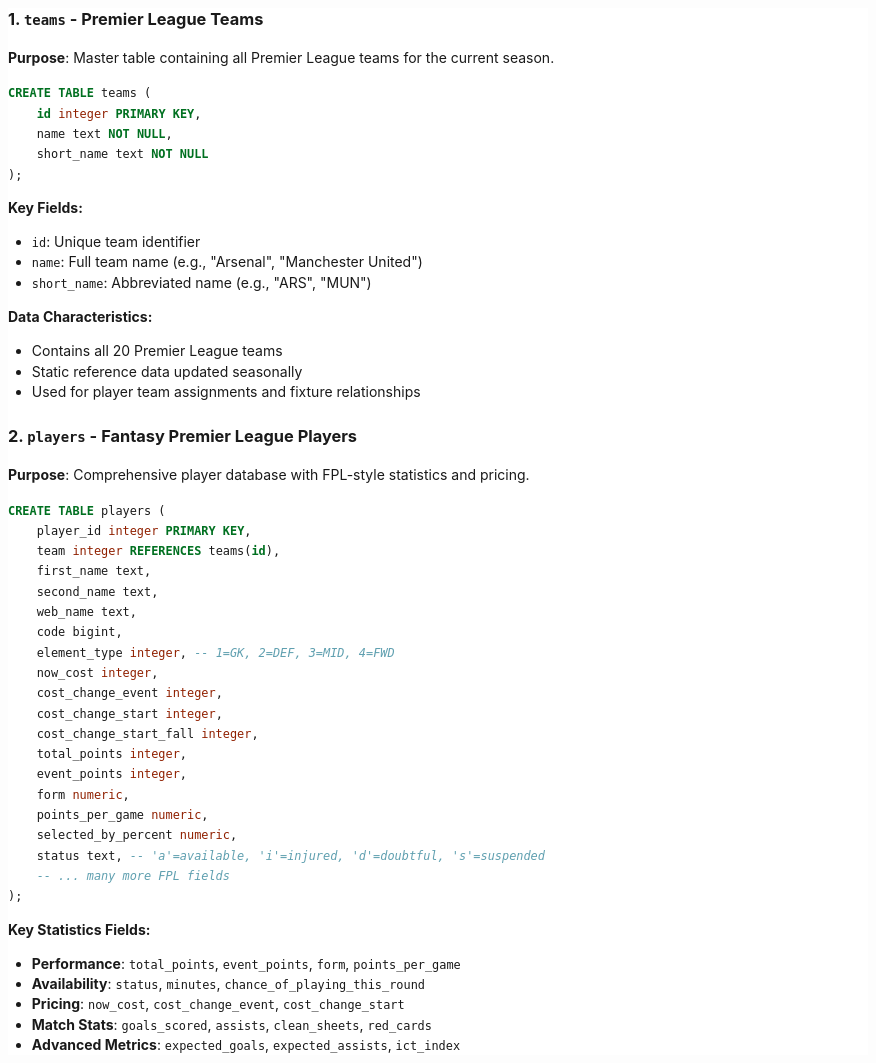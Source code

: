 ### 1. `teams` - Premier League Teams

**Purpose**: Master table containing all Premier League teams for the current season.

```sql
CREATE TABLE teams (
    id integer PRIMARY KEY,
    name text NOT NULL,
    short_name text NOT NULL
);
```

**Key Fields:**
- `id`: Unique team identifier
- `name`: Full team name (e.g., "Arsenal", "Manchester United")
- `short_name`: Abbreviated name (e.g., "ARS", "MUN")

**Data Characteristics:**
- Contains all 20 Premier League teams
- Static reference data updated seasonally
- Used for player team assignments and fixture relationships

### 2. `players` - Fantasy Premier League Players

**Purpose**: Comprehensive player database with FPL-style statistics and pricing.

```sql
CREATE TABLE players (
    player_id integer PRIMARY KEY,
    team integer REFERENCES teams(id),
    first_name text,
    second_name text,
    web_name text,
    code bigint,
    element_type integer, -- 1=GK, 2=DEF, 3=MID, 4=FWD
    now_cost integer,
    cost_change_event integer,
    cost_change_start integer,
    cost_change_start_fall integer,
    total_points integer,
    event_points integer,
    form numeric,
    points_per_game numeric,
    selected_by_percent numeric,
    status text, -- 'a'=available, 'i'=injured, 'd'=doubtful, 's'=suspended
    -- ... many more FPL fields
);
```

**Key Statistics Fields:**
- **Performance**: `total_points`, `event_points`, `form`, `points_per_game`
- **Availability**: `status`, `minutes`, `chance_of_playing_this_round`
- **Pricing**: `now_cost`, `cost_change_event`, `cost_change_start`
- **Match Stats**: `goals_scored`, `assists`, `clean_sheets`, `red_cards`
- **Advanced Metrics**: `expected_goals`, `expected_assists`, `ict_index`
